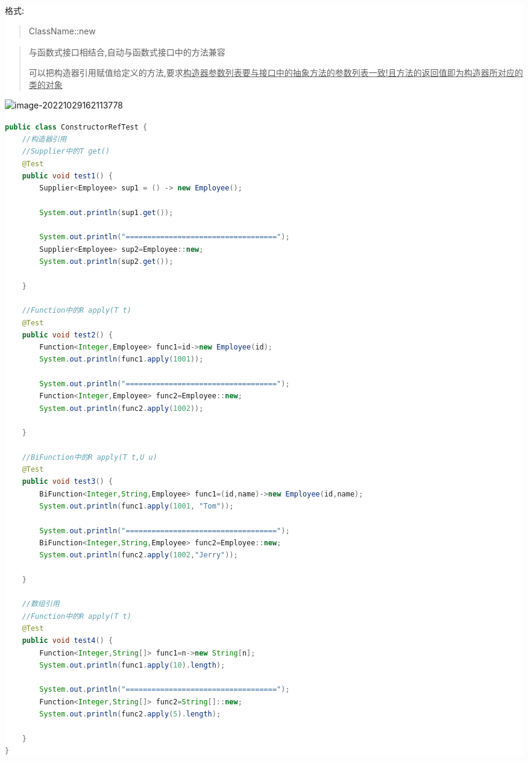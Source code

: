 格式:

> ClassName::new

> 与函数式接口相结合,自动与函数式接口中的方法兼容
>
> 可以把构造器引用赋值给定义的方法,要求<u>构造器参数列表要与接口中的抽象方法的参数列表一致!且方法的返回值即为构造器所对应的类的对象</u>

![image-20221029162113778](函数式编程.assets/image-20221029162113778.png)

```java
public class ConstructorRefTest {
    //构造器引用
    //Supplier中的T get()
    @Test
    public void test1() {
        Supplier<Employee> sup1 = () -> new Employee();

        System.out.println(sup1.get());

        System.out.println("===================================");
        Supplier<Employee> sup2=Employee::new;
        System.out.println(sup2.get());

    }

    //Function中的R apply(T t)
    @Test
    public void test2() {
        Function<Integer,Employee> func1=id->new Employee(id);
        System.out.println(func1.apply(1001));

        System.out.println("===================================");
        Function<Integer,Employee> func2=Employee::new;
        System.out.println(func2.apply(1002));

    }

    //BiFunction中的R apply(T t,U u)
    @Test
    public void test3() {
        BiFunction<Integer,String,Employee> func1=(id,name)->new Employee(id,name);
        System.out.println(func1.apply(1001, "Tom"));

        System.out.println("===================================");
        BiFunction<Integer,String,Employee> func2=Employee::new;
        System.out.println(func2.apply(1002,"Jerry"));

    }

    //数组引用
    //Function中的R apply(T t)
    @Test
    public void test4() {
        Function<Integer,String[]> func1=n->new String[n];
        System.out.println(func1.apply(10).length);

        System.out.println("===================================");
        Function<Integer,String[]> func2=String[]::new;
        System.out.println(func2.apply(5).length);

    }
}
```
